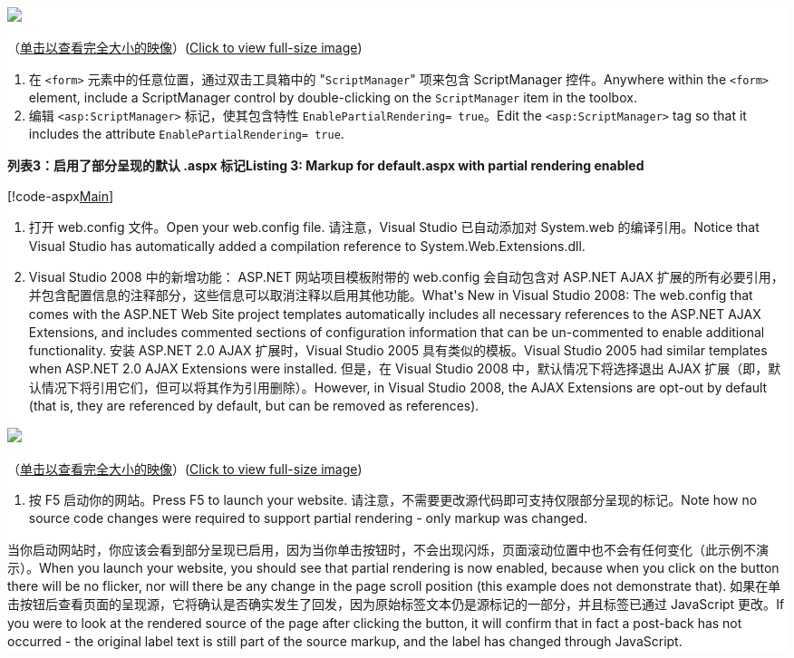 [![](understanding-partial-page-updates-with-asp-net-ajax/_static/image5.png)](understanding-partial-page-updates-with-asp-net-ajax/_static/image4.png)

<span data-ttu-id="0a4e2-156">（[单击以查看完全大小的映像](understanding-partial-page-updates-with-asp-net-ajax/_static/image6.png)）</span><span class="sxs-lookup"><span data-stu-id="0a4e2-156">([Click to view full-size image](understanding-partial-page-updates-with-asp-net-ajax/_static/image6.png))</span></span>

1. <span data-ttu-id="0a4e2-157">在 `<form>` 元素中的任意位置，通过双击工具箱中的 "`ScriptManager`" 项来包含 ScriptManager 控件。</span><span class="sxs-lookup"><span data-stu-id="0a4e2-157">Anywhere within the `<form>` element, include a ScriptManager control by double-clicking on the `ScriptManager` item in the toolbox.</span></span>
2. <span data-ttu-id="0a4e2-158">编辑 `<asp:ScriptManager>` 标记，使其包含特性 `EnablePartialRendering= true`。</span><span class="sxs-lookup"><span data-stu-id="0a4e2-158">Edit the `<asp:ScriptManager>` tag so that it includes the attribute `EnablePartialRendering= true`.</span></span>

<span data-ttu-id="0a4e2-159">**列表3：启用了部分呈现的默认 .aspx 标记**</span><span class="sxs-lookup"><span data-stu-id="0a4e2-159">**Listing 3: Markup for default.aspx with partial rendering enabled**</span></span>

[!code-aspx[Main](understanding-partial-page-updates-with-asp-net-ajax/samples/sample3.aspx)]

1. <span data-ttu-id="0a4e2-160">打开 web.config 文件。</span><span class="sxs-lookup"><span data-stu-id="0a4e2-160">Open your web.config file.</span></span> <span data-ttu-id="0a4e2-161">请注意，Visual Studio 已自动添加对 System.web 的编译引用。</span><span class="sxs-lookup"><span data-stu-id="0a4e2-161">Notice that Visual Studio has automatically added a compilation reference to System.Web.Extensions.dll.</span></span>

1. <span data-ttu-id="0a4e2-162">Visual Studio 2008 中的新增功能： ASP.NET 网站项目模板附带的 web.config 会自动包含对 ASP.NET AJAX 扩展的所有必要引用，并包含配置信息的注释部分，这些信息可以取消注释以启用其他功能。</span><span class="sxs-lookup"><span data-stu-id="0a4e2-162">What's New in Visual Studio 2008: The web.config that comes with the ASP.NET Web Site project templates automatically includes all necessary references to the ASP.NET AJAX Extensions, and includes commented sections of configuration information that can be un-commented to enable additional functionality.</span></span> <span data-ttu-id="0a4e2-163">安装 ASP.NET 2.0 AJAX 扩展时，Visual Studio 2005 具有类似的模板。</span><span class="sxs-lookup"><span data-stu-id="0a4e2-163">Visual Studio 2005 had similar templates when ASP.NET 2.0 AJAX Extensions were installed.</span></span> <span data-ttu-id="0a4e2-164">但是，在 Visual Studio 2008 中，默认情况下将选择退出 AJAX 扩展（即，默认情况下将引用它们，但可以将其作为引用删除）。</span><span class="sxs-lookup"><span data-stu-id="0a4e2-164">However, in Visual Studio 2008, the AJAX Extensions are opt-out by default (that is, they are referenced by default, but can be removed as references).</span></span>

[![](understanding-partial-page-updates-with-asp-net-ajax/_static/image8.png)](understanding-partial-page-updates-with-asp-net-ajax/_static/image7.png)

<span data-ttu-id="0a4e2-165">（[单击以查看完全大小的映像](understanding-partial-page-updates-with-asp-net-ajax/_static/image9.png)）</span><span class="sxs-lookup"><span data-stu-id="0a4e2-165">([Click to view full-size image](understanding-partial-page-updates-with-asp-net-ajax/_static/image9.png))</span></span>

1. <span data-ttu-id="0a4e2-166">按 F5 启动你的网站。</span><span class="sxs-lookup"><span data-stu-id="0a4e2-166">Press F5 to launch your website.</span></span> <span data-ttu-id="0a4e2-167">请注意，不需要更改源代码即可支持仅限部分呈现的标记。</span><span class="sxs-lookup"><span data-stu-id="0a4e2-167">Note how no source code changes were required to support partial rendering - only markup was changed.</span></span>

<span data-ttu-id="0a4e2-168">当你启动网站时，你应该会看到部分呈现已启用，因为当你单击按钮时，不会出现闪烁，页面滚动位置中也不会有任何变化（此示例不演示）。</span><span class="sxs-lookup"><span data-stu-id="0a4e2-168">When you launch your website, you should see that partial rendering is now enabled, because when you click on the button there will be no flicker, nor will there be any change in the page scroll position (this example does not demonstrate that).</span></span> <span data-ttu-id="0a4e2-169">如果在单击按钮后查看页面的呈现源，它将确认是否确实发生了回发，因为原始标签文本仍是源标记的一部分，并且标签已通过 JavaScript 更改。</span><span class="sxs-lookup"><span data-stu-id="0a4e2-169">If you were to look at the rendered source of the page after clicking the button, it will confirm that in fact a post-back has not occurred - the original label text is still part of the source markup, and the label has changed through JavaScript.</span></span>
